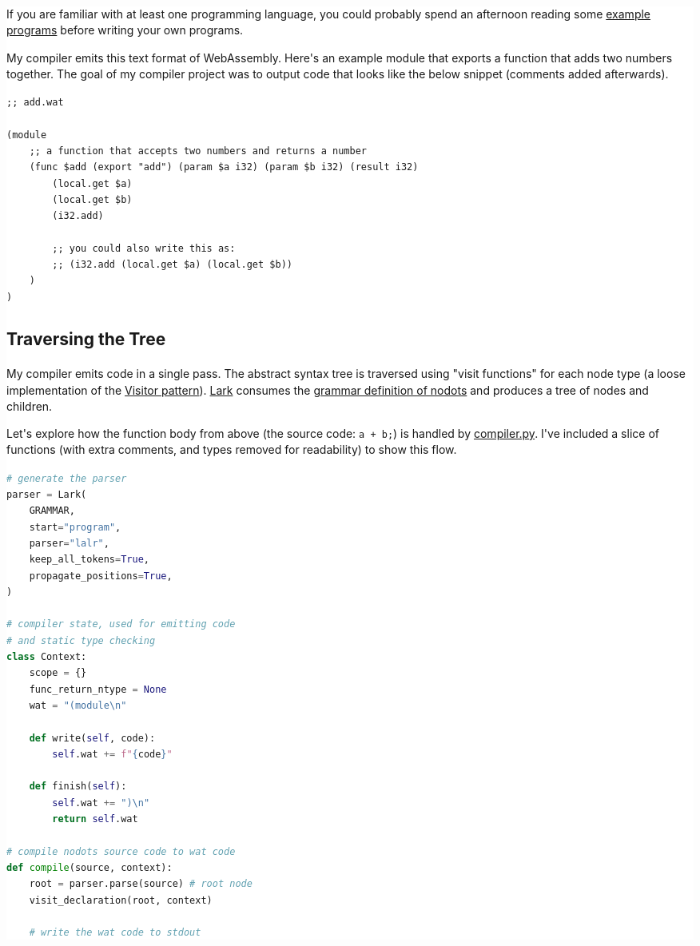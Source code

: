 If you are familiar with at least one programming language, you could probably spend an afternoon reading some [example programs](https://github.com/eliben/wasm-wat-samples/tree/main) before writing your own programs.

My compiler emits this text format of WebAssembly. Here's an example module that exports a function that adds two numbers together. The goal of my compiler project was to output code that looks like the below snippet (comments added afterwards).

```wasm
;; add.wat

(module
    ;; a function that accepts two numbers and returns a number
    (func $add (export "add") (param $a i32) (param $b i32) (result i32)
        (local.get $a)
        (local.get $b)
        (i32.add)

        ;; you could also write this as:
        ;; (i32.add (local.get $a) (local.get $b))
    )
)
```

## Traversing the Tree

My compiler emits code in a single pass. The abstract syntax tree is traversed using "visit functions" for each node type (a loose implementation of the [Visitor pattern](https://en.wikipedia.org/wiki/Visitor_pattern)). [Lark](https://github.com/lark-parser/lark) consumes the [grammar definition of nodots](https://github.com/healeycodes/nodots-lang/blob/main/grammar_static.py) and produces a tree of nodes and children.

Let's explore how the function body from above (the source code: `a + b;`) is handled by [compiler.py](https://github.com/healeycodes/nodots-lang/blob/main/compiler.py). I've included a slice of functions (with extra comments, and types removed for readability) to show this flow.

```python
# generate the parser
parser = Lark(
    GRAMMAR,
    start="program",
    parser="lalr",
    keep_all_tokens=True,
    propagate_positions=True,
)

# compiler state, used for emitting code
# and static type checking
class Context:
    scope = {}
    func_return_ntype = None
    wat = "(module\n"

    def write(self, code):
        self.wat += f"{code}"

    def finish(self):
        self.wat += ")\n"
        return self.wat

# compile nodots source code to wat code
def compile(source, context):
    root = parser.parse(source) # root node
    visit_declaration(root, context)

    # write the wat code to stdout
```